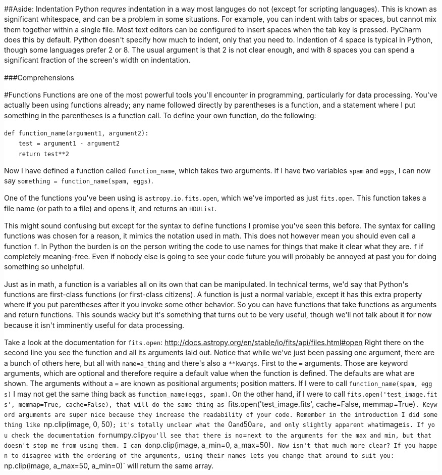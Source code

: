 ##Aside: Indentation
Python _requres_ indentation in a way most languges do not (except for scripting languages). This is known as significant whitespace, and can be a problem in some situations. For example, you can indent with tabs or spaces, but cannot mix them together within a single file. Most text editors can be configured to insert spaces when the tab key is pressed. PyCharm does this by default. Python doesn't specify how much to indent, only that you need to. Indention of 4 space is typical in Python, though some languages prefer 2 or 8. The usual argument is that 2 is not clear enough, and with 8 spaces you can spend a significant fraction of the screen's width on indentation.

###Comprehensions


#Functions
Functions are one of the most powerful tools you'll encounter in programming, particularly for data processing. You've actually been using functions already; any name followed directly by parentheses is a function, and a statement where I put something in the parentheses is a function call. To define your own function, do the following:
```
def function_name(argument1, argument2):
    test = argument1 - argument2
    return test**2
```

Now I have defined a function called `function_name`, which takes two arguments. If I have two variables `spam` and `eggs`, I can now say `something = function_name(spam, eggs)`.

One of the functions you've been using is `astropy.io.fits.open`, which we've imported as just `fits.open`. This function takes a file name (or path to a file) and opens it, and returns an `HDUList`.

This might sound confusing but except for the syntax to define functions I promise you've seen this before. The syntax for calling functions was chosen for a reason, it mimics the notation used in math. This does not however mean you should even call a function `f`. In Python the burden is on the person writing the code to use names for things that make it clear what they are. `f` if completely meaning-free. Even if nobody else is going to see your code future you will probably be annoyed at past you for doing something so unhelpful.

Just as in math, a function is a variables all on its own that can be manipulated. In technical terms, we'd say that Python's functions are first-class functions (or first-class citizens). A function is just a normal variable, except it has this extra property where if you put parentheses after it you invoke some other behavior. So you can have functions that take functions as arguments and return functions. This sounds wacky but it's something that turns out to be very useful, though we'll not talk about it for now because it isn't imminently useful for data processing.

Take a look at the documentation for `fits.open`: http://docs.astropy.org/en/stable/io/fits/api/files.html#open
Right there on the second line you see the function and all its arguments laid out. Notice that while we've just been passing one argument, there are a bunch of others here, but all with `name=a_thing` and there's also a `**kwargs`. First to the `=` arguments. Those are keyword arguments, which are optional and therefore require a default value when the function is defined. The defaults are what are shown. The arguments without a `=` are known as positional arguments; position matters. If I were to call `function_name(spam, eggs)` I may not get the same thing back as `function_name(eggs, spam)`. On the other hand, if I were to call `fits.open('test_image.fits', memmap=True, cache=False), that will do the same thing as `fits.open('test_image.fits', cache=False, memmap=True)`. Keyword arguments are super nice because they increase the readability of your code. Remember in the introduction I did something like `np.clip(image, 0, 50)`; it's totally unclear what the `0` and `50` are, and only slightly apparent what `image` is. If you check the documentation for `numpy.clip` you'll see that there is no `=` next to the arguments for the max and min, but that doesn't stop me from using them. I can do `np.clip(image, a_min=0, a_max=50)`. Now isn't that much more clear? If you happen to disagree with the ordering of the arguments, using their names lets you change that around to suit you: `np.clip(image, a_max=50, a_min=0)` will return the same array.
